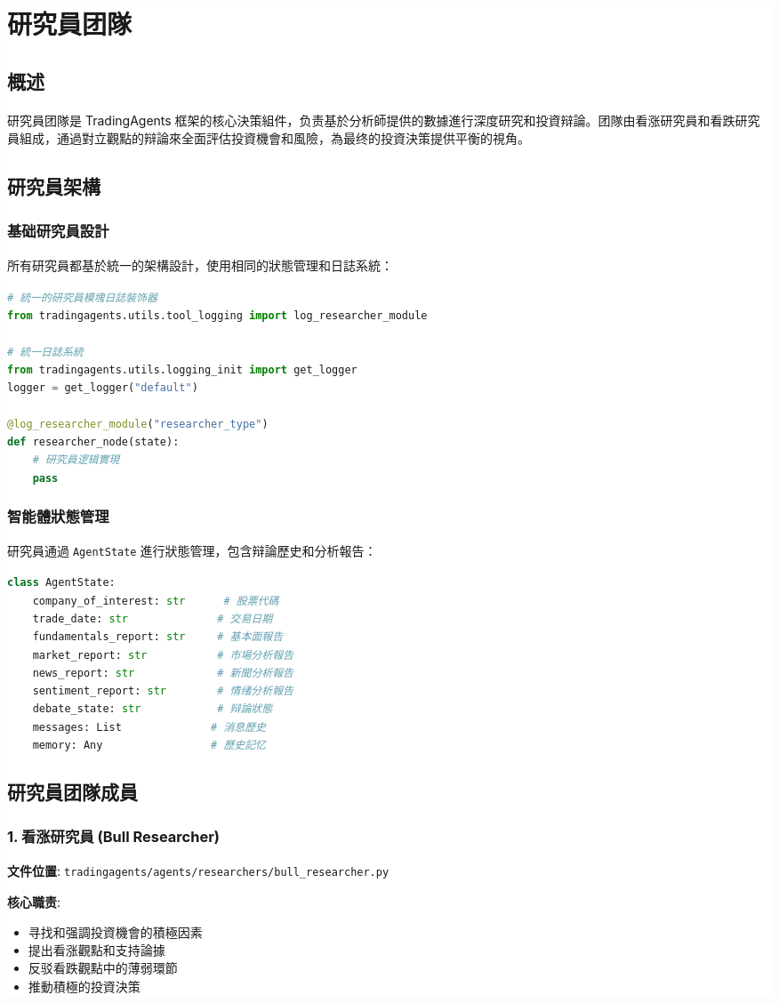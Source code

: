# 研究員团隊

## 概述

研究員团隊是 TradingAgents 框架的核心決策組件，负责基於分析師提供的數據進行深度研究和投資辩論。团隊由看涨研究員和看跌研究員組成，通過對立觀點的辩論來全面評估投資機會和風險，為最终的投資決策提供平衡的視角。

## 研究員架構

### 基础研究員設計

所有研究員都基於統一的架構設計，使用相同的狀態管理和日誌系統：

```python
# 統一的研究員模塊日誌裝饰器
from tradingagents.utils.tool_logging import log_researcher_module

# 統一日誌系統
from tradingagents.utils.logging_init import get_logger
logger = get_logger("default")

@log_researcher_module("researcher_type")
def researcher_node(state):
    # 研究員逻辑實現
    pass
```

### 智能體狀態管理

研究員通過 `AgentState` 進行狀態管理，包含辩論歷史和分析報告：

```python
class AgentState:
    company_of_interest: str      # 股票代碼
    trade_date: str              # 交易日期
    fundamentals_report: str     # 基本面報告
    market_report: str           # 市場分析報告
    news_report: str             # 新聞分析報告
    sentiment_report: str        # 情绪分析報告
    debate_state: str            # 辩論狀態
    messages: List              # 消息歷史
    memory: Any                 # 歷史記忆
```

## 研究員团隊成員

### 1. 看涨研究員 (Bull Researcher)

**文件位置**: `tradingagents/agents/researchers/bull_researcher.py`

**核心職责**:
- 寻找和强調投資機會的積極因素
- 提出看涨觀點和支持論據
- 反驳看跌觀點中的薄弱環節
- 推動積極的投資決策
